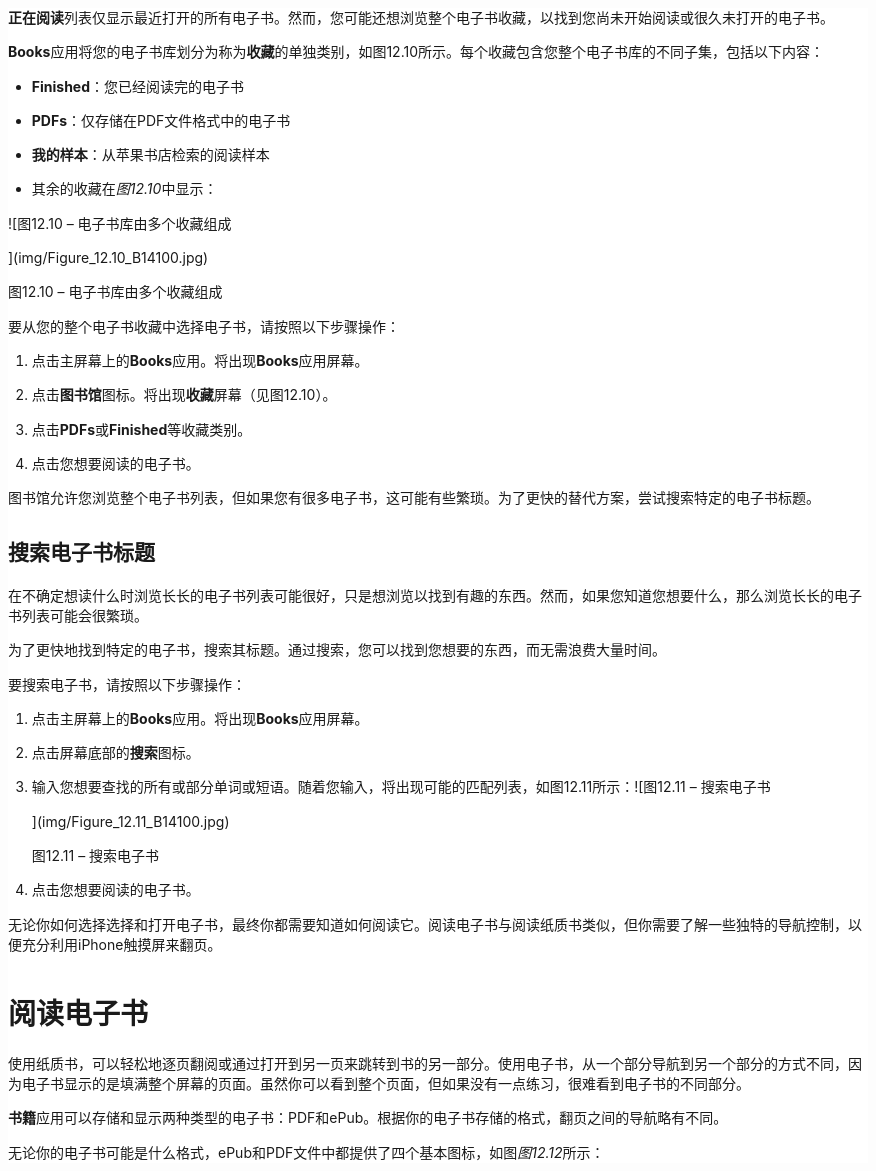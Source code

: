**正在阅读**列表仅显示最近打开的所有电子书。然而，您可能还想浏览整个电子书收藏，以找到您尚未开始阅读或很久未打开的电子书。

**Books**应用将您的电子书库划分为称为**收藏**的单独类别，如图12.10所示。每个收藏包含您整个电子书库的不同子集，包括以下内容：

+   **Finished**：您已经阅读完的电子书

+   **PDFs**：仅存储在PDF文件格式中的电子书

+   **我的样本**：从苹果书店检索的阅读样本

+   其余的收藏在*图12.10*中显示：

![图12.10 – 电子书库由多个收藏组成

](img/Figure_12.10_B14100.jpg)

图12.10 – 电子书库由多个收藏组成

要从您的整个电子书收藏中选择电子书，请按照以下步骤操作：

1.  点击主屏幕上的**Books**应用。将出现**Books**应用屏幕。

1.  点击**图书馆**图标。将出现**收藏**屏幕（见图12.10）。

1.  点击**PDFs**或**Finished**等收藏类别。

1.  点击您想要阅读的电子书。

图书馆允许您浏览整个电子书列表，但如果您有很多电子书，这可能有些繁琐。为了更快的替代方案，尝试搜索特定的电子书标题。

## 搜索电子书标题

在不确定想读什么时浏览长长的电子书列表可能很好，只是想浏览以找到有趣的东西。然而，如果您知道您想要什么，那么浏览长长的电子书列表可能会很繁琐。

为了更快地找到特定的电子书，搜索其标题。通过搜索，您可以找到您想要的东西，而无需浪费大量时间。

要搜索电子书，请按照以下步骤操作：

1.  点击主屏幕上的**Books**应用。将出现**Books**应用屏幕。

1.  点击屏幕底部的**搜索**图标。

1.  输入您想要查找的所有或部分单词或短语。随着您输入，将出现可能的匹配列表，如图12.11所示：![图12.11 – 搜索电子书

    ](img/Figure_12.11_B14100.jpg)

    图12.11 – 搜索电子书

1.  点击您想要阅读的电子书。

无论你如何选择选择和打开电子书，最终你都需要知道如何阅读它。阅读电子书与阅读纸质书类似，但你需要了解一些独特的导航控制，以便充分利用iPhone触摸屏来翻页。

# 阅读电子书

使用纸质书，可以轻松地逐页翻阅或通过打开到另一页来跳转到书的另一部分。使用电子书，从一个部分导航到另一个部分的方式不同，因为电子书显示的是填满整个屏幕的页面。虽然你可以看到整个页面，但如果没有一点练习，很难看到电子书的不同部分。

**书籍**应用可以存储和显示两种类型的电子书：PDF和ePub。根据你的电子书存储的格式，翻页之间的导航略有不同。

无论你的电子书可能是什么格式，ePub和PDF文件中都提供了四个基本图标，如图*图12.12*所示：
